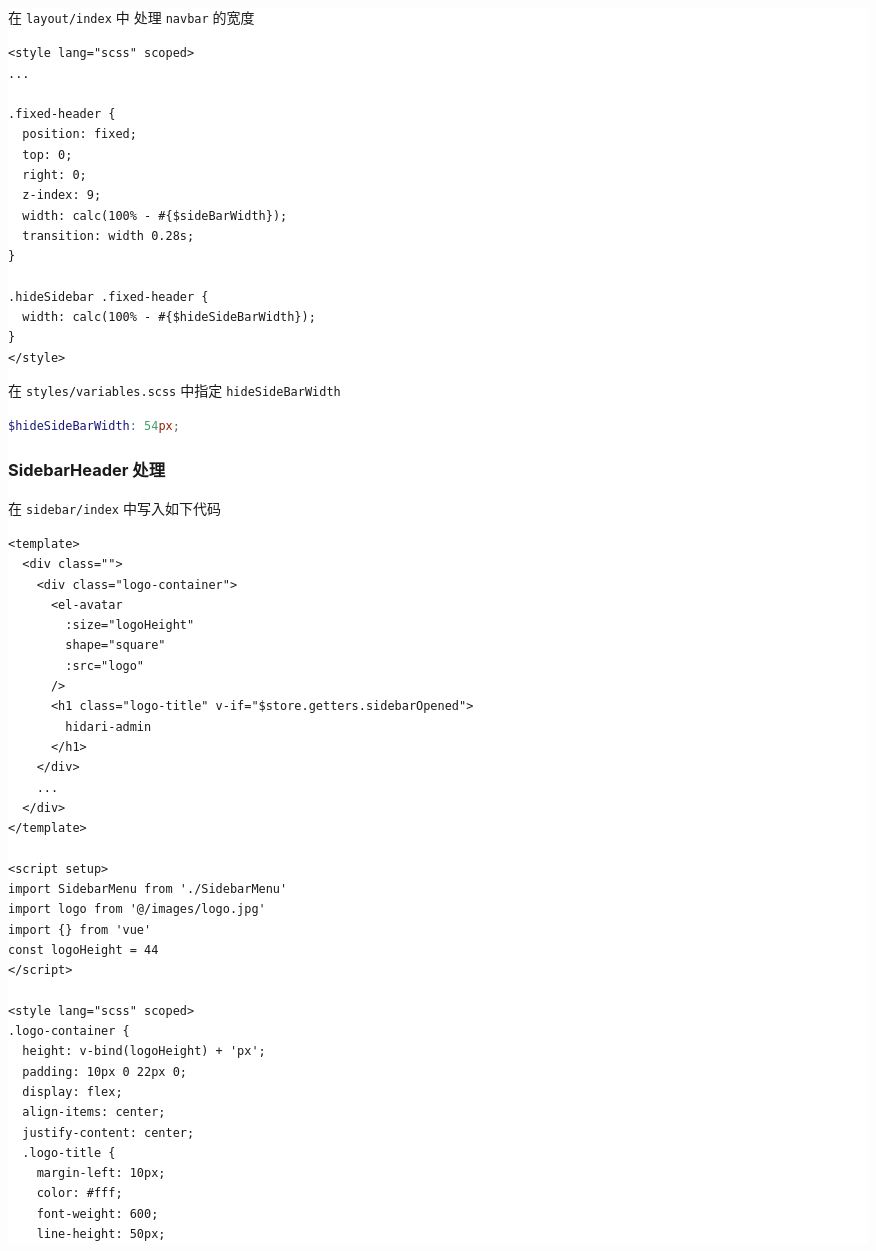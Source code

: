 在 `layout/index` 中 处理 `navbar` 的宽度

```vue
<style lang="scss" scoped>
...

.fixed-header {
  position: fixed;
  top: 0;
  right: 0;
  z-index: 9;
  width: calc(100% - #{$sideBarWidth});
  transition: width 0.28s;
}

.hideSidebar .fixed-header {
  width: calc(100% - #{$hideSideBarWidth});
}
</style>
```

在 `styles/variables.scss` 中指定 `hideSideBarWidth`

```scss
$hideSideBarWidth: 54px;
```

### SidebarHeader 处理

在 `sidebar/index` 中写入如下代码

```vue
<template>
  <div class="">
    <div class="logo-container">
      <el-avatar
        :size="logoHeight"
        shape="square"
        :src="logo"
      />
      <h1 class="logo-title" v-if="$store.getters.sidebarOpened">
        hidari-admin
      </h1>
    </div>
    ...
  </div>
</template>

<script setup>
import SidebarMenu from './SidebarMenu'
import logo from '@/images/logo.jpg'
import {} from 'vue'
const logoHeight = 44
</script>

<style lang="scss" scoped>
.logo-container {
  height: v-bind(logoHeight) + 'px';
  padding: 10px 0 22px 0;
  display: flex;
  align-items: center;
  justify-content: center;
  .logo-title {
    margin-left: 10px;
    color: #fff;
    font-weight: 600;
    line-height: 50px;
```